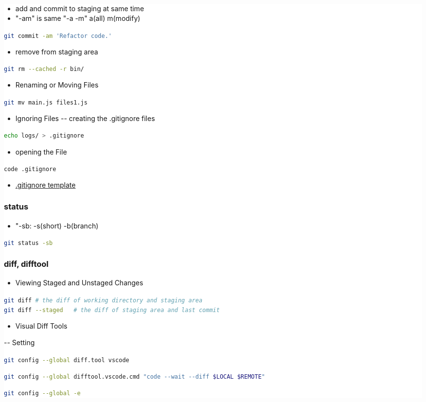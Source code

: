 - add and commit to staging at same time 
- "-am" is same "-a -m" a(all) m(modify) 

```bash
git commit -am 'Refactor code.'
```

- remove from staging area

```bash
git rm --cached -r bin/
```

- Renaming or Moving Files

```bash
git mv main.js files1.js
```

- Ignoring Files
-- creating the .gitignore files 

```bash
echo logs/ > .gitignore
```
- opening the File

```bash
code .gitignore
```

- [.gitignore template](https://github.com/github/gitignore)

### status

- "-sb: -s(short) -b(branch)

```bash
git status -sb
```

### diff, difftool
- Viewing Staged and Unstaged Changes

```bash
git diff # the diff of working directory and staging area
git diff --staged   # the diff of staging area and last commit
```

- Visual Diff Tools

-- Setting
```bash
git config --global diff.tool vscode
```
```bash
git config --global difftool.vscode.cmd "code --wait --diff $LOCAL $REMOTE"
```
```bash
git config --global -e
```
